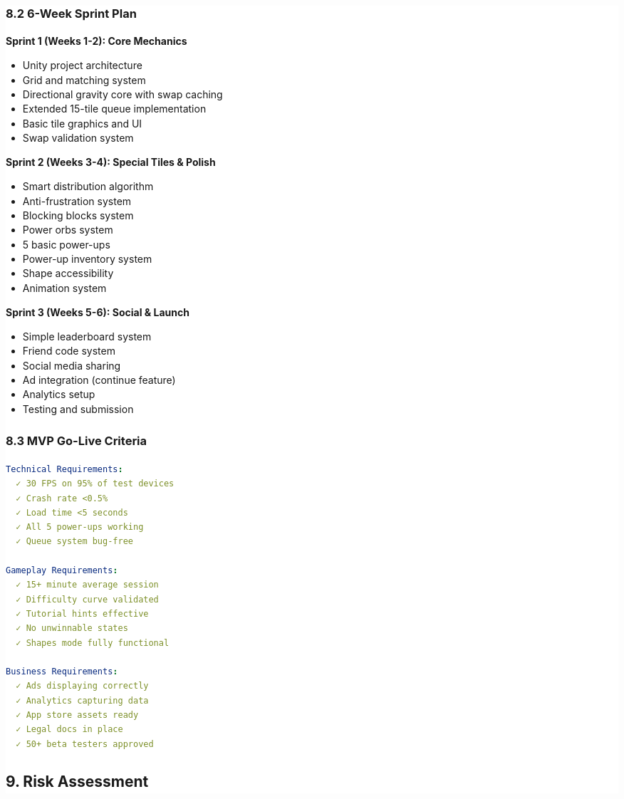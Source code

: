### 8.2 6-Week Sprint Plan
**Sprint 1 (Weeks 1-2): Core Mechanics**
- Unity project architecture
- Grid and matching system
- Directional gravity core with swap caching
- Extended 15-tile queue implementation
- Basic tile graphics and UI
- Swap validation system

**Sprint 2 (Weeks 3-4): Special Tiles & Polish**
- Smart distribution algorithm
- Anti-frustration system
- Blocking blocks system
- Power orbs system
- 5 basic power-ups
- Power-up inventory system
- Shape accessibility
- Animation system

**Sprint 3 (Weeks 5-6): Social & Launch**
- Simple leaderboard system
- Friend code system
- Social media sharing
- Ad integration (continue feature)
- Analytics setup
- Testing and submission

### 8.3 MVP Go-Live Criteria
```yaml
Technical Requirements:
  ✓ 30 FPS on 95% of test devices
  ✓ Crash rate <0.5%
  ✓ Load time <5 seconds
  ✓ All 5 power-ups working
  ✓ Queue system bug-free

Gameplay Requirements:
  ✓ 15+ minute average session
  ✓ Difficulty curve validated
  ✓ Tutorial hints effective
  ✓ No unwinnable states
  ✓ Shapes mode fully functional

Business Requirements:
  ✓ Ads displaying correctly
  ✓ Analytics capturing data
  ✓ App store assets ready
  ✓ Legal docs in place
  ✓ 50+ beta testers approved
```

## 9. Risk Assessment
